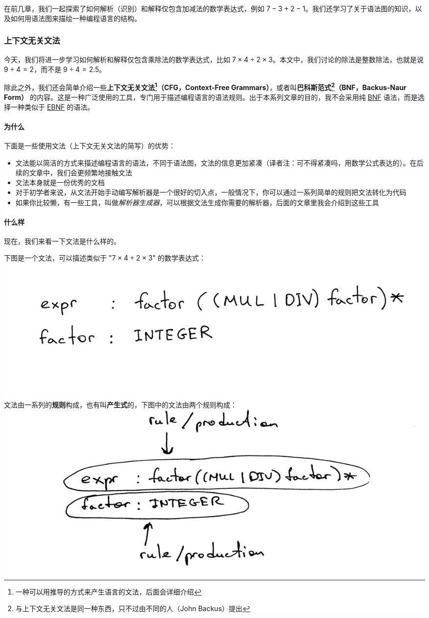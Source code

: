
在前几章，我们一起探索了如何解析（识别）和解释仅包含加减法的数学表达式，例如 $7 - 3 + 2 - 1$。我们还学习了关于语法图的知识，以及如何用语法图来描绘一种编程语言的结构。

### 上下文无关文法
今天，我们将进一步学习如何解析和解释仅包含乘除法的数学表达式，比如 $7 \times 4 \div 2 \times 3$。本文中，我们讨论的除法是整数除法，也就是说 $9 \div 4 = 2$，而不是 $9 \div 4 = 2.5$。

除此之外，我们还会简单介绍一些**上下文无关文法[^2]（CFG，Context-Free Grammars）**，或者叫**巴科斯范式[^3]（BNF，Backus-Naur Form）** 的内容。这是一种广泛使用的工具，专门用于描述编程语言的语法规则。出于本系列文章的目的，我不会采用纯 [BNF](https://en.wikipedia.org/wiki/Backus%E2%80%93Naur_form) 语法，而是选择一种类似于 [EBNF](https://en.wikipedia.org/wiki/Extended_Backus%E2%80%93Naur_form) 的语法。

#### 为什么
下面是一些使用文法（上下文无关文法的简写）的优势：
- 文法能以简洁的方式来描述编程语言的语法，不同于语法图，文法的信息更加紧凑（译者注：可不得紧凑吗，用数学公式表达的）。在后续的文章中，我们会更频繁地接触文法
- 文法本身就是一份优秀的文档
- 对于初学者来说，从文法开始手动编写解析器是一个很好的切入点，一般情况下，你可以通过一系列简单的规则把文法转化为代码
- 如果你比较懒，有一些工具，叫做*解析器生成器*，可以根据文法生成你需要的解析器，后面的文章里我会介绍到这些工具

#### 什么样
现在，我们来看一下文法是什么样的。

下图是一个文法，可以描述类似于 "$7 \times 4 \div 2 \times 3$" 的数学表达式：
![](/assets/images/4.4.png)

文法由一系列的**规则**构成，也有叫**产生式**的，下图中的文法由两个规则构成：
![](/assets/images/4.5.png)


[^1]: 这句话实际上是荀子说的，只不过以讹传讹了
[^2]: 一种可以用推导的方式来产生语言的文法，后面会详细介绍
[^3]: 与上下文无关文法是同一种东西，只不过由不同的人（John Backus）提出
